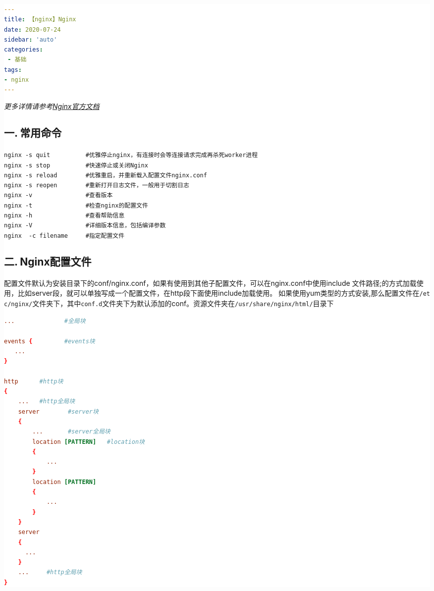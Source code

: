 ```yaml
---
title: 【nginx】Nginx
date: 2020-07-24
sidebar: 'auto'
categories:
 - 基础
tags:
- nginx
---
```

*更多详情请参考[Nginx官方文档](http://nginx.org/en/docs/ "NGINX")*
## 一. 常用命令
```shell
nginx -s quit          #优雅停止nginx，有连接时会等连接请求完成再杀死worker进程  
nginx -s stop          #快速停止或关闭Nginx
nginx -s reload        #优雅重启，并重新载入配置文件nginx.conf
nginx -s reopen        #重新打开日志文件，一般用于切割日志
nginx -v               #查看版本  
nginx -t               #检查nginx的配置文件
nginx -h               #查看帮助信息
nginx -V               #详细版本信息，包括编译参数 
nginx  -c filename     #指定配置文件
```
## 二. Nginx配置文件

配置文件默认为安装目录下的conf/nginx.conf，如果有使用到其他子配置文件，可以在nginx.conf中使用include 文件路径;的方式加载使用，比如server段，就可以单独写成一个配置文件，在http段下面使用include加载使用。
如果使用yum类型的方式安装,那么配置文件在`/etc/nginx/`文件夹下，其中`conf.d`文件夹下为默认添加的conf。资源文件夹在`/usr/share/nginx/html/`目录下

```conf
...              #全局块
 
events {         #events块
   ...
}
 
http      #http块
{
    ...   #http全局块
    server        #server块
    { 
        ...       #server全局块
        location [PATTERN]   #location块
        {
            ...
        }
        location [PATTERN] 
        {
            ...
        }
    }
    server
    {
      ...
    }
    ...     #http全局块
}
```
